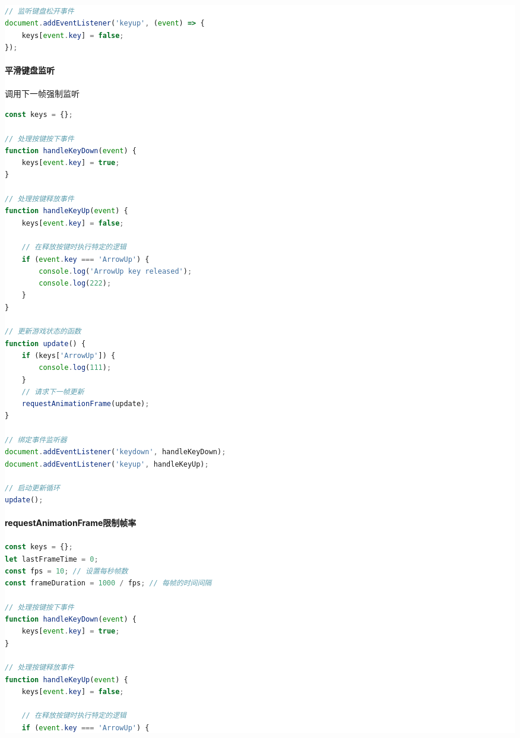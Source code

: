 ```js
// 监听键盘松开事件
document.addEventListener('keyup', (event) => {
    keys[event.key] = false;
});
```

#### 平滑键盘监听

调用下一帧强制监听

```js
const keys = {};

// 处理按键按下事件
function handleKeyDown(event) {
    keys[event.key] = true;
}

// 处理按键释放事件
function handleKeyUp(event) {
    keys[event.key] = false;

    // 在释放按键时执行特定的逻辑
    if (event.key === 'ArrowUp') {
        console.log('ArrowUp key released');
        console.log(222);
    }
}

// 更新游戏状态的函数
function update() {
    if (keys['ArrowUp']) {
        console.log(111);
    }
    // 请求下一帧更新
    requestAnimationFrame(update);
}

// 绑定事件监听器
document.addEventListener('keydown', handleKeyDown);
document.addEventListener('keyup', handleKeyUp);

// 启动更新循环
update();
```

#### requestAnimationFrame限制帧率

```js
const keys = {};
let lastFrameTime = 0;
const fps = 10; // 设置每秒帧数
const frameDuration = 1000 / fps; // 每帧的时间间隔

// 处理按键按下事件
function handleKeyDown(event) {
    keys[event.key] = true;
}

// 处理按键释放事件
function handleKeyUp(event) {
    keys[event.key] = false;

    // 在释放按键时执行特定的逻辑
    if (event.key === 'ArrowUp') {
```